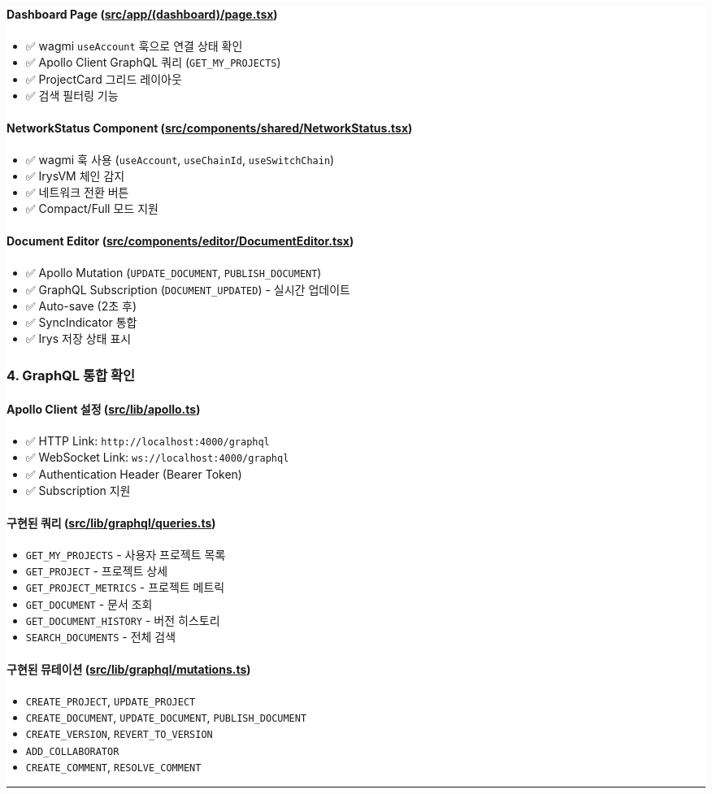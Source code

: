 #### Dashboard Page ([src/app/(dashboard)/page.tsx](apps/web/src/app/(dashboard)/page.tsx))
- ✅ wagmi `useAccount` 훅으로 연결 상태 확인
- ✅ Apollo Client GraphQL 쿼리 (`GET_MY_PROJECTS`)
- ✅ ProjectCard 그리드 레이아웃
- ✅ 검색 필터링 기능

#### NetworkStatus Component ([src/components/shared/NetworkStatus.tsx](apps/web/src/components/shared/NetworkStatus.tsx))
- ✅ wagmi 훅 사용 (`useAccount`, `useChainId`, `useSwitchChain`)
- ✅ IrysVM 체인 감지
- ✅ 네트워크 전환 버튼
- ✅ Compact/Full 모드 지원

#### Document Editor ([src/components/editor/DocumentEditor.tsx](apps/web/src/components/editor/DocumentEditor.tsx))
- ✅ Apollo Mutation (`UPDATE_DOCUMENT`, `PUBLISH_DOCUMENT`)
- ✅ GraphQL Subscription (`DOCUMENT_UPDATED`) - 실시간 업데이트
- ✅ Auto-save (2초 후)
- ✅ SyncIndicator 통합
- ✅ Irys 저장 상태 표시

### 4. **GraphQL 통합 확인**

#### Apollo Client 설정 ([src/lib/apollo.ts](apps/web/src/lib/apollo.ts))
- ✅ HTTP Link: `http://localhost:4000/graphql`
- ✅ WebSocket Link: `ws://localhost:4000/graphql`
- ✅ Authentication Header (Bearer Token)
- ✅ Subscription 지원

#### 구현된 쿼리 ([src/lib/graphql/queries.ts](apps/web/src/lib/graphql/queries.ts))
- `GET_MY_PROJECTS` - 사용자 프로젝트 목록
- `GET_PROJECT` - 프로젝트 상세
- `GET_PROJECT_METRICS` - 프로젝트 메트릭
- `GET_DOCUMENT` - 문서 조회
- `GET_DOCUMENT_HISTORY` - 버전 히스토리
- `SEARCH_DOCUMENTS` - 전체 검색

#### 구현된 뮤테이션 ([src/lib/graphql/mutations.ts](apps/web/src/lib/graphql/mutations.ts))
- `CREATE_PROJECT`, `UPDATE_PROJECT`
- `CREATE_DOCUMENT`, `UPDATE_DOCUMENT`, `PUBLISH_DOCUMENT`
- `CREATE_VERSION`, `REVERT_TO_VERSION`
- `ADD_COLLABORATOR`
- `CREATE_COMMENT`, `RESOLVE_COMMENT`

---
